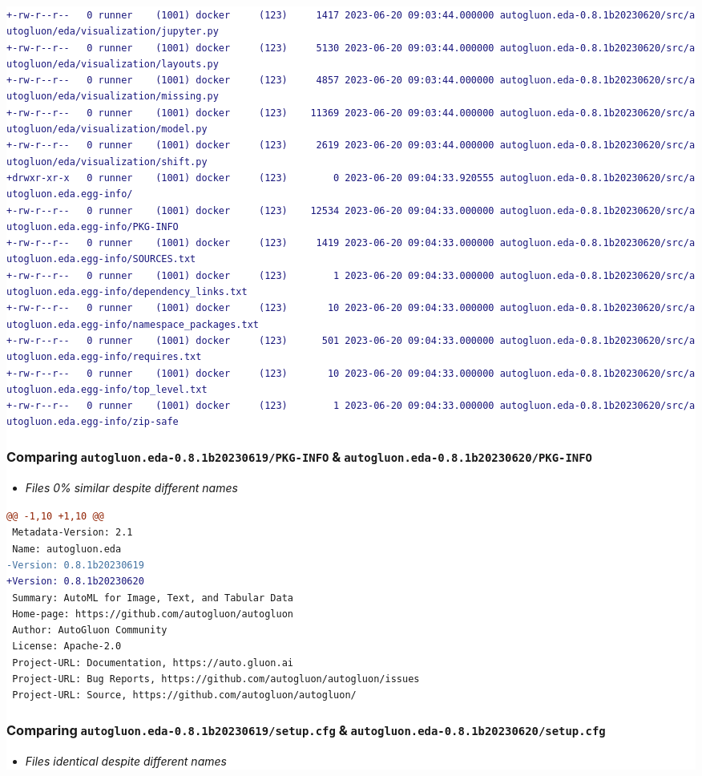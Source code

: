 ```diff
+-rw-r--r--   0 runner    (1001) docker     (123)     1417 2023-06-20 09:03:44.000000 autogluon.eda-0.8.1b20230620/src/autogluon/eda/visualization/jupyter.py
+-rw-r--r--   0 runner    (1001) docker     (123)     5130 2023-06-20 09:03:44.000000 autogluon.eda-0.8.1b20230620/src/autogluon/eda/visualization/layouts.py
+-rw-r--r--   0 runner    (1001) docker     (123)     4857 2023-06-20 09:03:44.000000 autogluon.eda-0.8.1b20230620/src/autogluon/eda/visualization/missing.py
+-rw-r--r--   0 runner    (1001) docker     (123)    11369 2023-06-20 09:03:44.000000 autogluon.eda-0.8.1b20230620/src/autogluon/eda/visualization/model.py
+-rw-r--r--   0 runner    (1001) docker     (123)     2619 2023-06-20 09:03:44.000000 autogluon.eda-0.8.1b20230620/src/autogluon/eda/visualization/shift.py
+drwxr-xr-x   0 runner    (1001) docker     (123)        0 2023-06-20 09:04:33.920555 autogluon.eda-0.8.1b20230620/src/autogluon.eda.egg-info/
+-rw-r--r--   0 runner    (1001) docker     (123)    12534 2023-06-20 09:04:33.000000 autogluon.eda-0.8.1b20230620/src/autogluon.eda.egg-info/PKG-INFO
+-rw-r--r--   0 runner    (1001) docker     (123)     1419 2023-06-20 09:04:33.000000 autogluon.eda-0.8.1b20230620/src/autogluon.eda.egg-info/SOURCES.txt
+-rw-r--r--   0 runner    (1001) docker     (123)        1 2023-06-20 09:04:33.000000 autogluon.eda-0.8.1b20230620/src/autogluon.eda.egg-info/dependency_links.txt
+-rw-r--r--   0 runner    (1001) docker     (123)       10 2023-06-20 09:04:33.000000 autogluon.eda-0.8.1b20230620/src/autogluon.eda.egg-info/namespace_packages.txt
+-rw-r--r--   0 runner    (1001) docker     (123)      501 2023-06-20 09:04:33.000000 autogluon.eda-0.8.1b20230620/src/autogluon.eda.egg-info/requires.txt
+-rw-r--r--   0 runner    (1001) docker     (123)       10 2023-06-20 09:04:33.000000 autogluon.eda-0.8.1b20230620/src/autogluon.eda.egg-info/top_level.txt
+-rw-r--r--   0 runner    (1001) docker     (123)        1 2023-06-20 09:04:33.000000 autogluon.eda-0.8.1b20230620/src/autogluon.eda.egg-info/zip-safe
```

### Comparing `autogluon.eda-0.8.1b20230619/PKG-INFO` & `autogluon.eda-0.8.1b20230620/PKG-INFO`

 * *Files 0% similar despite different names*

```diff
@@ -1,10 +1,10 @@
 Metadata-Version: 2.1
 Name: autogluon.eda
-Version: 0.8.1b20230619
+Version: 0.8.1b20230620
 Summary: AutoML for Image, Text, and Tabular Data
 Home-page: https://github.com/autogluon/autogluon
 Author: AutoGluon Community
 License: Apache-2.0
 Project-URL: Documentation, https://auto.gluon.ai
 Project-URL: Bug Reports, https://github.com/autogluon/autogluon/issues
 Project-URL: Source, https://github.com/autogluon/autogluon/
```

### Comparing `autogluon.eda-0.8.1b20230619/setup.cfg` & `autogluon.eda-0.8.1b20230620/setup.cfg`

 * *Files identical despite different names*
